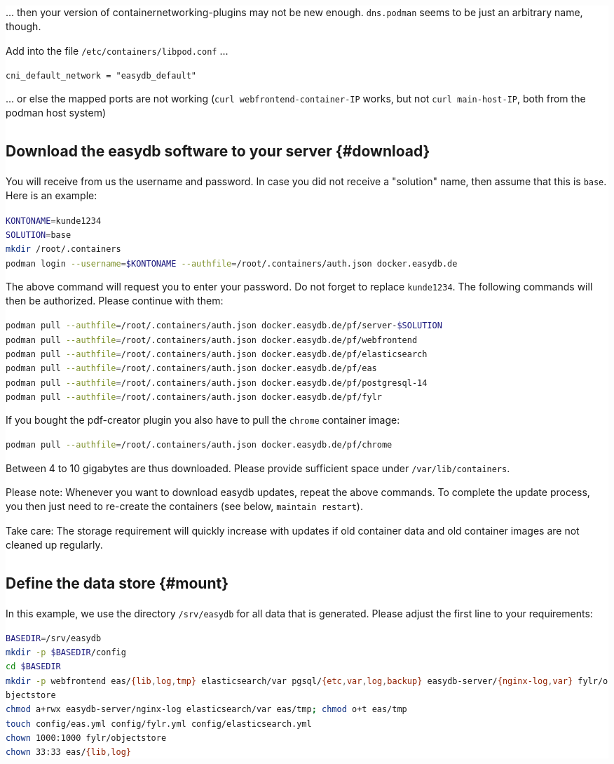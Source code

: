  ... then your version of containernetworking-plugins may not be new enough. `dns.podman` seems to be just an arbitrary name, though.

Add into the file `/etc/containers/libpod.conf` ...
```
cni_default_network = "easydb_default"
```

  ... or else the mapped ports are not working (`curl webfrontend-container-IP` works, but not `curl main-host-IP`, both from the podman host system)


## Download the easydb software to your server {#download}

You will receive from us the username and password.
In case you did not receive a "solution" name, then assume that this is `base`. Here is an example:

```bash
KONTONAME=kunde1234
SOLUTION=base
mkdir /root/.containers
podman login --username=$KONTONAME --authfile=/root/.containers/auth.json docker.easydb.de
```

The above command will request you to enter your password. Do not forget to replace `kunde1234`. The following commands will then be authorized. Please continue with them:

```bash
podman pull --authfile=/root/.containers/auth.json docker.easydb.de/pf/server-$SOLUTION
podman pull --authfile=/root/.containers/auth.json docker.easydb.de/pf/webfrontend
podman pull --authfile=/root/.containers/auth.json docker.easydb.de/pf/elasticsearch
podman pull --authfile=/root/.containers/auth.json docker.easydb.de/pf/eas
podman pull --authfile=/root/.containers/auth.json docker.easydb.de/pf/postgresql-14
podman pull --authfile=/root/.containers/auth.json docker.easydb.de/pf/fylr
```

If you bought the pdf-creator plugin you also have to pull the `chrome` container image:
```bash
podman pull --authfile=/root/.containers/auth.json docker.easydb.de/pf/chrome
```

Between 4 to 10 gigabytes are thus downloaded.
Please provide sufficient space under `/var/lib/containers`.

Please note: Whenever you want to download easydb updates, repeat the above commands. To complete the update process, you then just need to re-create the containers (see below, `maintain restart`).

Take care: The storage requirement will quickly increase with updates if old container data and old container images are not cleaned up regularly.

## Define the data store {#mount}

In this example, we use the directory `/srv/easydb` for all data that is generated. Please adjust the first line to your requirements:

```bash
BASEDIR=/srv/easydb
mkdir -p $BASEDIR/config
cd $BASEDIR
mkdir -p webfrontend eas/{lib,log,tmp} elasticsearch/var pgsql/{etc,var,log,backup} easydb-server/{nginx-log,var} fylr/objectstore
chmod a+rwx easydb-server/nginx-log elasticsearch/var eas/tmp; chmod o+t eas/tmp
touch config/eas.yml config/fylr.yml config/elasticsearch.yml
chown 1000:1000 fylr/objectstore
chown 33:33 eas/{lib,log}
```
